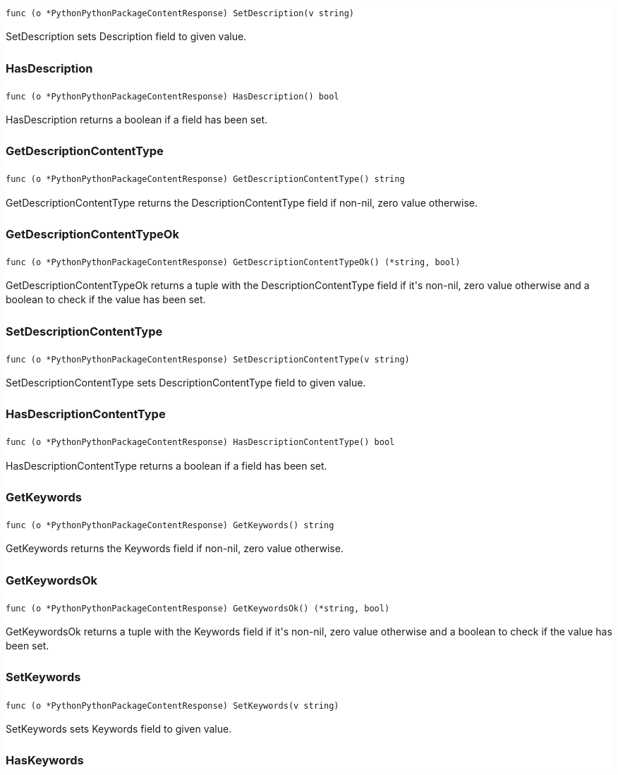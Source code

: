 `func (o *PythonPythonPackageContentResponse) SetDescription(v string)`

SetDescription sets Description field to given value.

### HasDescription

`func (o *PythonPythonPackageContentResponse) HasDescription() bool`

HasDescription returns a boolean if a field has been set.

### GetDescriptionContentType

`func (o *PythonPythonPackageContentResponse) GetDescriptionContentType() string`

GetDescriptionContentType returns the DescriptionContentType field if non-nil, zero value otherwise.

### GetDescriptionContentTypeOk

`func (o *PythonPythonPackageContentResponse) GetDescriptionContentTypeOk() (*string, bool)`

GetDescriptionContentTypeOk returns a tuple with the DescriptionContentType field if it's non-nil, zero value otherwise
and a boolean to check if the value has been set.

### SetDescriptionContentType

`func (o *PythonPythonPackageContentResponse) SetDescriptionContentType(v string)`

SetDescriptionContentType sets DescriptionContentType field to given value.

### HasDescriptionContentType

`func (o *PythonPythonPackageContentResponse) HasDescriptionContentType() bool`

HasDescriptionContentType returns a boolean if a field has been set.

### GetKeywords

`func (o *PythonPythonPackageContentResponse) GetKeywords() string`

GetKeywords returns the Keywords field if non-nil, zero value otherwise.

### GetKeywordsOk

`func (o *PythonPythonPackageContentResponse) GetKeywordsOk() (*string, bool)`

GetKeywordsOk returns a tuple with the Keywords field if it's non-nil, zero value otherwise
and a boolean to check if the value has been set.

### SetKeywords

`func (o *PythonPythonPackageContentResponse) SetKeywords(v string)`

SetKeywords sets Keywords field to given value.

### HasKeywords
